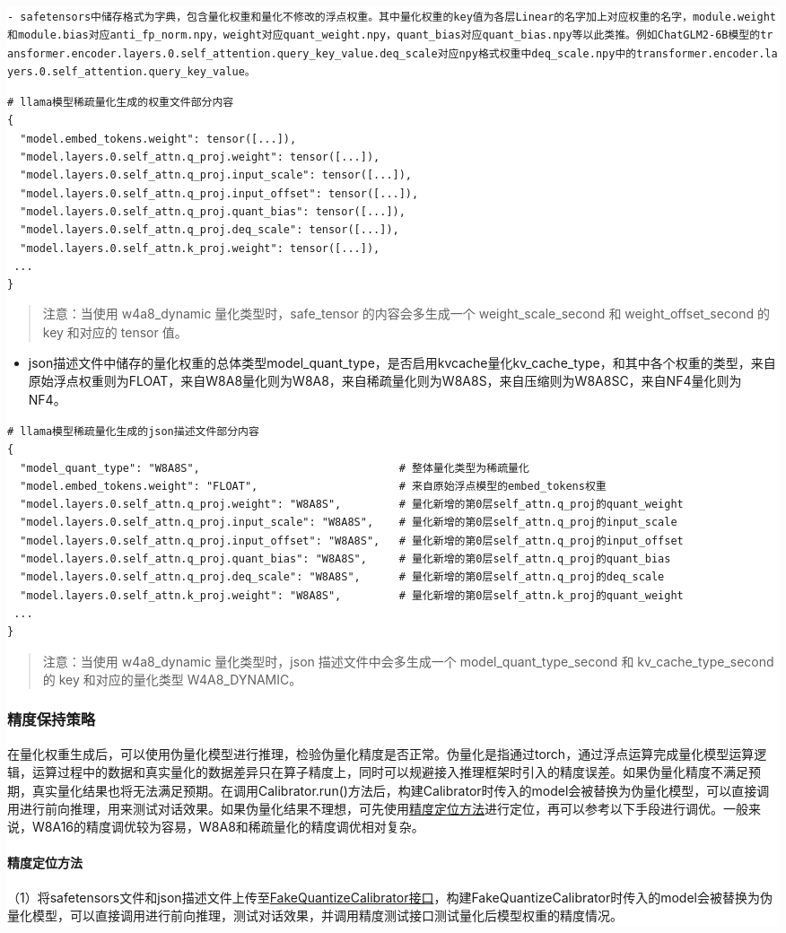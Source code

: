     - safetensors中储存格式为字典，包含量化权重和量化不修改的浮点权重。其中量化权重的key值为各层Linear的名字加上对应权重的名字，module.weight和module.bias对应anti_fp_norm.npy，weight对应quant_weight.npy，quant_bias对应quant_bias.npy等以此类推。例如ChatGLM2-6B模型的transformer.encoder.layers.0.self_attention.query_key_value.deq_scale对应npy格式权重中deq_scale.npy中的transformer.encoder.layers.0.self_attention.query_key_value。
```
# llama模型稀疏量化生成的权重文件部分内容
{
  "model.embed_tokens.weight": tensor([...]),
  "model.layers.0.self_attn.q_proj.weight": tensor([...]),
  "model.layers.0.self_attn.q_proj.input_scale": tensor([...]),
  "model.layers.0.self_attn.q_proj.input_offset": tensor([...]),
  "model.layers.0.self_attn.q_proj.quant_bias": tensor([...]),
  "model.layers.0.self_attn.q_proj.deq_scale": tensor([...]),
  "model.layers.0.self_attn.k_proj.weight": tensor([...]),
 ...
}
```
> 注意：当使用 w4a8_dynamic 量化类型时，safe_tensor 的内容会多生成一个 weight_scale_second 和 weight_offset_second 的 key 和对应的 tensor 值。
    
- json描述文件中储存的量化权重的总体类型model_quant_type，是否启用kvcache量化kv_cache_type，和其中各个权重的类型，来自原始浮点权重则为FLOAT，来自W8A8量化则为W8A8，来自稀疏量化则为W8A8S，来自压缩则为W8A8SC，来自NF4量化则为NF4。
```
# llama模型稀疏量化生成的json描述文件部分内容
{
  "model_quant_type": "W8A8S",                               # 整体量化类型为稀疏量化
  "model.embed_tokens.weight": "FLOAT",                      # 来自原始浮点模型的embed_tokens权重
  "model.layers.0.self_attn.q_proj.weight": "W8A8S",         # 量化新增的第0层self_attn.q_proj的quant_weight
  "model.layers.0.self_attn.q_proj.input_scale": "W8A8S",    # 量化新增的第0层self_attn.q_proj的input_scale
  "model.layers.0.self_attn.q_proj.input_offset": "W8A8S",   # 量化新增的第0层self_attn.q_proj的input_offset
  "model.layers.0.self_attn.q_proj.quant_bias": "W8A8S",     # 量化新增的第0层self_attn.q_proj的quant_bias
  "model.layers.0.self_attn.q_proj.deq_scale": "W8A8S",      # 量化新增的第0层self_attn.q_proj的deq_scale
  "model.layers.0.self_attn.k_proj.weight": "W8A8S",         # 量化新增的第0层self_attn.k_proj的quant_weight
 ...
}
```
> 注意：当使用 w4a8_dynamic 量化类型时，json 描述文件中会多生成一个 model_quant_type_second 和 kv_cache_type_second 的 key 和对应的量化类型 W4A8_DYNAMIC。

### 精度保持策略

在量化权重生成后，可以使用伪量化模型进行推理，检验伪量化精度是否正常。伪量化是指通过torch，通过浮点运算完成量化模型运算逻辑，运算过程中的数据和真实量化的数据差异只在算子精度上，同时可以规避接入推理框架时引入的精度误差。如果伪量化精度不满足预期，真实量化结果也将无法满足预期。在调用Calibrator.run()方法后，构建Calibrator时传入的model会被替换为伪量化模型，可以直接调用进行前向推理，用来测试对话效果。如果伪量化结果不理想，可先使用[精度定位方法](#精度定位方法)进行定位，再可以参考以下手段进行调优。一般来说，W8A16的精度调优较为容易，W8A8和稀疏量化的精度调优相对复杂。

#### 精度定位方法
（1）将safetensors文件和json描述文件上传至[FakeQuantizeCalibrator接口](/msmodelslim/docs/Python-API接口说明/大模型压缩接口/大模型量化接口/FakeQuantizerCalibrator.md)，构建FakeQuantizeCalibrator时传入的model会被替换为伪量化模型，可以直接调用进行前向推理，测试对话效果，并调用精度测试接口测试量化后模型权重的精度情况。
